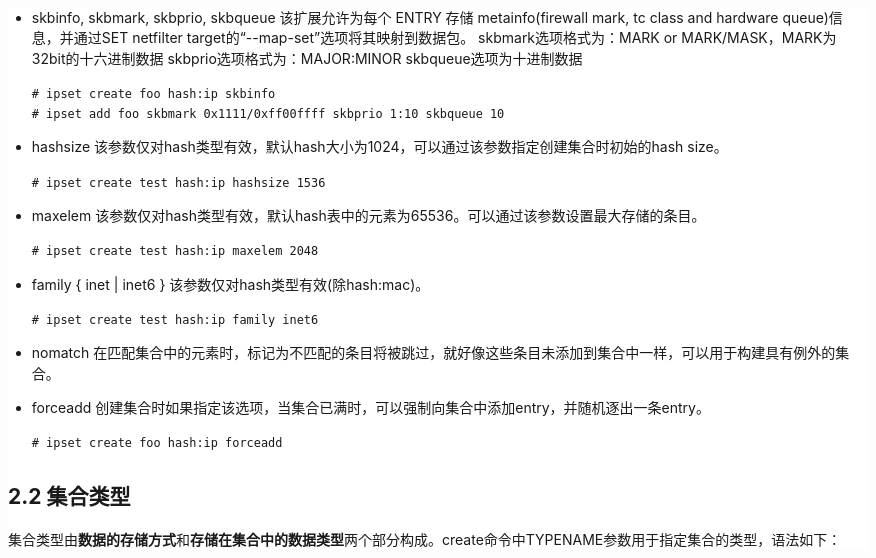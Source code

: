   - skbinfo, skbmark, skbprio, skbqueue
    该扩展允许为每个 ENTRY 存储 metainfo(firewall mark, tc class and hardware queue)信息，并通过SET netfilter target的“--map-set”选项将其映射到数据包。
    skbmark选项格式为：MARK or MARK/MASK，MARK为32bit的十六进制数据
    skbprio选项格式为：MAJOR:MINOR
    skbqueue选项为十进制数据
    ```shell
    # ipset create foo hash:ip skbinfo
    # ipset add foo skbmark 0x1111/0xff00ffff skbprio 1:10 skbqueue 10
    ```

  - hashsize
    该参数仅对hash类型有效，默认hash大小为1024，可以通过该参数指定创建集合时初始的hash size。
    ```shell
    # ipset create test hash:ip hashsize 1536
    ```

  - maxelem
    该参数仅对hash类型有效，默认hash表中的元素为65536。可以通过该参数设置最大存储的条目。
    ```shell
    # ipset create test hash:ip maxelem 2048
    ```

  - family { inet | inet6 }
    该参数仅对hash类型有效(除hash:mac)。
    ```shell
    # ipset create test hash:ip family inet6
    ```

  - nomatch
    在匹配集合中的元素时，标记为不匹配的条目将被跳过，就好像这些条目未添加到集合中一样，可以用于构建具有例外的集合。

  - forceadd
    创建集合时如果指定该选项，当集合已满时，可以强制向集合中添加entry，并随机逐出一条entry。
    ```shell
    # ipset create foo hash:ip forceadd
    ```


## 2.2 集合类型

集合类型由**数据的存储方式**和**存储在集合中的数据类型**两个部分构成。create命令中TYPENAME参数用于指定集合的类型，语法如下：
